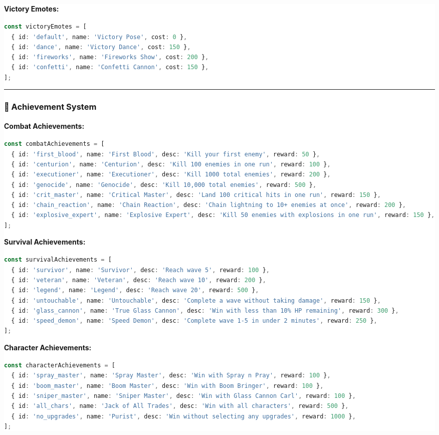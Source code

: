 **Victory Emotes:**
```typescript
const victoryEmotes = [
  { id: 'default', name: 'Victory Pose', cost: 0 },
  { id: 'dance', name: 'Victory Dance', cost: 150 },
  { id: 'fireworks', name: 'Fireworks Show', cost: 200 },
  { id: 'confetti', name: 'Confetti Cannon', cost: 150 },
];
```

---

### 📜 Achievement System

**Combat Achievements:**
```typescript
const combatAchievements = [
  { id: 'first_blood', name: 'First Blood', desc: 'Kill your first enemy', reward: 50 },
  { id: 'centurion', name: 'Centurion', desc: 'Kill 100 enemies in one run', reward: 100 },
  { id: 'executioner', name: 'Executioner', desc: 'Kill 1000 total enemies', reward: 200 },
  { id: 'genocide', name: 'Genocide', desc: 'Kill 10,000 total enemies', reward: 500 },
  { id: 'crit_master', name: 'Critical Master', desc: 'Land 100 critical hits in one run', reward: 150 },
  { id: 'chain_reaction', name: 'Chain Reaction', desc: 'Chain lightning to 10+ enemies at once', reward: 200 },
  { id: 'explosive_expert', name: 'Explosive Expert', desc: 'Kill 50 enemies with explosions in one run', reward: 150 },
];
```

**Survival Achievements:**
```typescript
const survivalAchievements = [
  { id: 'survivor', name: 'Survivor', desc: 'Reach wave 5', reward: 100 },
  { id: 'veteran', name: 'Veteran', desc: 'Reach wave 10', reward: 200 },
  { id: 'legend', name: 'Legend', desc: 'Reach wave 20', reward: 500 },
  { id: 'untouchable', name: 'Untouchable', desc: 'Complete a wave without taking damage', reward: 150 },
  { id: 'glass_cannon', name: 'True Glass Cannon', desc: 'Win with less than 10% HP remaining', reward: 300 },
  { id: 'speed_demon', name: 'Speed Demon', desc: 'Complete wave 1-5 in under 2 minutes', reward: 250 },
];
```

**Character Achievements:**
```typescript
const characterAchievements = [
  { id: 'spray_master', name: 'Spray Master', desc: 'Win with Spray n Pray', reward: 100 },
  { id: 'boom_master', name: 'Boom Master', desc: 'Win with Boom Bringer', reward: 100 },
  { id: 'sniper_master', name: 'Sniper Master', desc: 'Win with Glass Cannon Carl', reward: 100 },
  { id: 'all_chars', name: 'Jack of All Trades', desc: 'Win with all characters', reward: 500 },
  { id: 'no_upgrades', name: 'Purist', desc: 'Win without selecting any upgrades', reward: 1000 },
];
```
